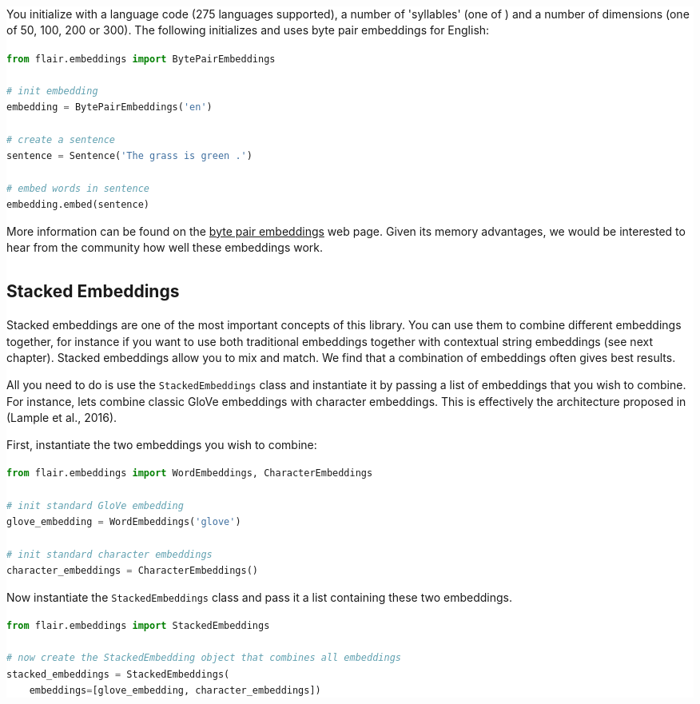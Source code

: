 You initialize with a language code (275 languages supported), a number of 'syllables' (one of ) and
a number of dimensions (one of 50, 100, 200 or 300). The following initializes and uses byte pair embeddings
for English:

```python
from flair.embeddings import BytePairEmbeddings

# init embedding
embedding = BytePairEmbeddings('en')

# create a sentence
sentence = Sentence('The grass is green .')

# embed words in sentence
embedding.embed(sentence)
```

More information can be found
on the [byte pair embeddings](https://nlp.h-its.org/bpemb/) web page.
Given its memory advantages, we would be interested to hear from the community how well these embeddings work.

## Stacked Embeddings

Stacked embeddings are one of the most important concepts of this library. You can use them to combine different
embeddings together, for instance if you want to use both traditional embeddings together with contextual string
embeddings (see next chapter).
Stacked embeddings allow you to mix and match. We find that a combination of embeddings often gives best results. 

All you need to do is use the `StackedEmbeddings` class and instantiate it by passing a list of embeddings that you wish 
to combine. For instance, lets combine classic GloVe embeddings with character embeddings. This is effectively the architecture proposed in (Lample et al., 2016).

First, instantiate the two embeddings you wish to combine: 

```python
from flair.embeddings import WordEmbeddings, CharacterEmbeddings

# init standard GloVe embedding
glove_embedding = WordEmbeddings('glove')

# init standard character embeddings
character_embeddings = CharacterEmbeddings()
```

Now instantiate the `StackedEmbeddings` class and pass it a list containing these two embeddings.

```python
from flair.embeddings import StackedEmbeddings

# now create the StackedEmbedding object that combines all embeddings
stacked_embeddings = StackedEmbeddings(
    embeddings=[glove_embedding, character_embeddings])
```

